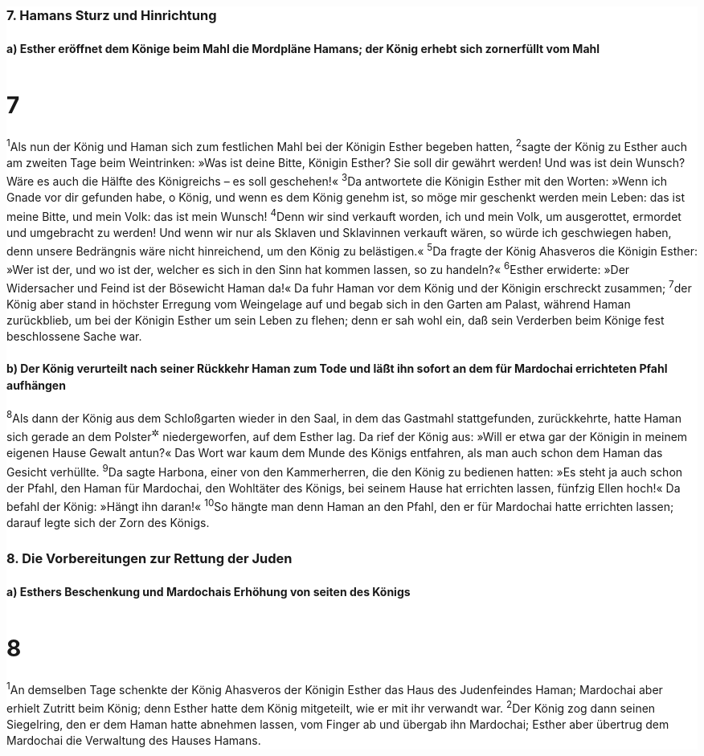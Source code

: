 ### 7. Hamans Sturz und Hinrichtung

#### a) Esther eröffnet dem Könige beim Mahl die Mordpläne Hamans; der König erhebt sich zornerfüllt vom Mahl

# 7
<sup>1</sup>Als nun der König und Haman sich zum festlichen Mahl bei der Königin Esther begeben hatten,
<sup>2</sup>sagte der König zu Esther auch am zweiten Tage beim Weintrinken: »Was ist deine Bitte, Königin Esther? Sie soll dir gewährt werden! Und was ist dein Wunsch? Wäre es auch die Hälfte des Königreichs – es soll geschehen!«
<sup>3</sup>Da antwortete die Königin Esther mit den Worten: »Wenn ich Gnade vor dir gefunden habe, o König, und wenn es dem König genehm ist, so möge mir geschenkt werden mein Leben: das ist meine Bitte, und mein Volk: das ist mein Wunsch!
<sup>4</sup>Denn wir sind verkauft worden, ich und mein Volk, um ausgerottet, ermordet und umgebracht zu werden! Und wenn wir nur als Sklaven und Sklavinnen verkauft wären, so würde ich geschwiegen haben, denn unsere Bedrängnis wäre nicht hinreichend, um den König zu belästigen.«
<sup>5</sup>Da fragte der König Ahasveros die Königin Esther: »Wer ist der, und wo ist der, welcher es sich in den Sinn hat kommen lassen, so zu handeln?«
<sup>6</sup>Esther erwiderte: »Der Widersacher und Feind ist der Bösewicht Haman da!« Da fuhr Haman vor dem König und der Königin erschreckt zusammen;
<sup>7</sup>der König aber stand in höchster Erregung vom Weingelage auf und begab sich in den Garten am Palast, während Haman zurückblieb, um bei der Königin Esther um sein Leben zu flehen; denn er sah wohl ein, daß sein Verderben beim Könige fest beschlossene Sache war.

#### b) Der König verurteilt nach seiner Rückkehr Haman zum Tode und läßt ihn sofort an dem für Mardochai errichteten Pfahl aufhängen

<sup>8</sup>Als dann der König aus dem Schloßgarten wieder in den Saal, in dem das Gastmahl stattgefunden, zurückkehrte, hatte Haman sich gerade an dem Polster<sup title="oder: Divan">&#x2732;</sup> niedergeworfen, auf dem Esther lag. Da rief der König aus: »Will er etwa gar der Königin in meinem eigenen Hause Gewalt antun?« Das Wort war kaum dem Munde des Königs entfahren, als man auch schon dem Haman das Gesicht verhüllte.
<sup>9</sup>Da sagte Harbona, einer von den Kammerherren, die den König zu bedienen hatten: »Es steht ja auch schon der Pfahl, den Haman für Mardochai, den Wohltäter des Königs, bei seinem Hause hat errichten lassen, fünfzig Ellen hoch!« Da befahl der König: »Hängt ihn daran!«
<sup>10</sup>So hängte man denn Haman an den Pfahl, den er für Mardochai hatte errichten lassen; darauf legte sich der Zorn des Königs.

### 8. Die Vorbereitungen zur Rettung der Juden

#### a) Esthers Beschenkung und Mardochais Erhöhung von seiten des Königs

# 8
<sup>1</sup>An demselben Tage schenkte der König Ahasveros der Königin Esther das Haus des Judenfeindes Haman; Mardochai aber erhielt Zutritt beim König; denn Esther hatte dem König mitgeteilt, wie er mit ihr verwandt war.
<sup>2</sup>Der König zog dann seinen Siegelring, den er dem Haman hatte abnehmen lassen, vom Finger ab und übergab ihn Mardochai; Esther aber übertrug dem Mardochai die Verwaltung des Hauses Hamans.
